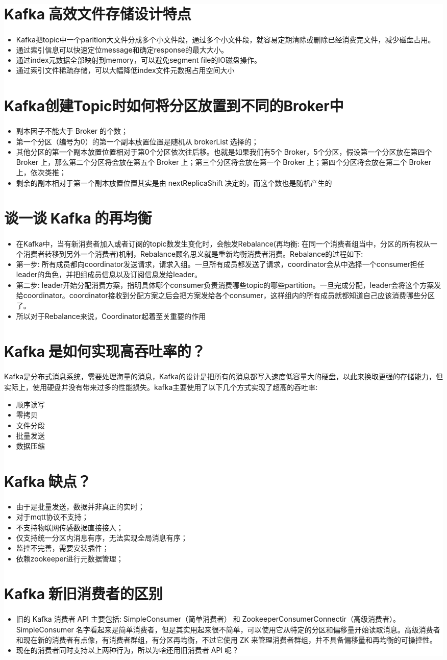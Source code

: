# Kafka 高效文件存储设计特点
- Kafka把topic中一个parition大文件分成多个小文件段，通过多个小文件段，就容易定期清除或删除已经消费完文件，减少磁盘占用。
- 通过索引信息可以快速定位message和确定response的最大大小。
- 通过index元数据全部映射到memory，可以避免segment file的IO磁盘操作。
- 通过索引文件稀疏存储，可以大幅降低index文件元数据占用空间大小

# Kafka创建Topic时如何将分区放置到不同的Broker中
- 副本因子不能大于 Broker 的个数；
- 第一个分区（编号为0）的第一个副本放置位置是随机从 brokerList 选择的；
- 其他分区的第一个副本放置位置相对于第0个分区依次往后移。也就是如果我们有5个 Broker，5个分区，假设第一个分区放在第四个 Broker 上，那么第二个分区将会放在第五个 Broker 上；第三个分区将会放在第一个 Broker 上；第四个分区将会放在第二个 Broker 上，依次类推；
- 剩余的副本相对于第一个副本放置位置其实是由 nextReplicaShift 决定的，而这个数也是随机产生的

# 谈一谈 Kafka 的再均衡
- 在Kafka中，当有新消费者加入或者订阅的topic数发生变化时，会触发Rebalance(再均衡: 在同一个消费者组当中，分区的所有权从一个消费者转移到另外一个消费者)机制，Rebalance顾名思义就是重新均衡消费者消费。Rebalance的过程如下: 
- 第一步: 所有成员都向coordinator发送请求，请求入组。一旦所有成员都发送了请求，coordinator会从中选择一个consumer担任leader的角色，并把组成员信息以及订阅信息发给leader。
- 第二步: leader开始分配消费方案，指明具体哪个consumer负责消费哪些topic的哪些partition。一旦完成分配，leader会将这个方案发给coordinator。coordinator接收到分配方案之后会把方案发给各个consumer，这样组内的所有成员就都知道自己应该消费哪些分区了。
- 所以对于Rebalance来说，Coordinator起着至关重要的作用

# Kafka 是如何实现高吞吐率的？
Kafka是分布式消息系统，需要处理海量的消息，Kafka的设计是把所有的消息都写入速度低容量大的硬盘，以此来换取更强的存储能力，但实际上，使用硬盘并没有带来过多的性能损失。kafka主要使用了以下几个方式实现了超高的吞吐率: 

- 顺序读写
- 零拷贝
- 文件分段
- 批量发送
- 数据压缩

# Kafka 缺点？
- 由于是批量发送，数据并非真正的实时；
- 对于mqtt协议不支持；
- 不支持物联网传感数据直接接入；
- 仅支持统一分区内消息有序，无法实现全局消息有序；
- 监控不完善，需要安装插件；
- 依赖zookeeper进行元数据管理；

# Kafka 新旧消费者的区别
- 旧的 Kafka 消费者 API 主要包括: SimpleConsumer（简单消费者） 和 ZookeeperConsumerConnectir（高级消费者）。SimpleConsumer 名字看起来是简单消费者，但是其实用起来很不简单，可以使用它从特定的分区和偏移量开始读取消息。高级消费者和现在新的消费者有点像，有消费者群组，有分区再均衡，不过它使用 ZK 来管理消费者群组，并不具备偏移量和再均衡的可操控性。
- 现在的消费者同时支持以上两种行为，所以为啥还用旧消费者 API 呢？

